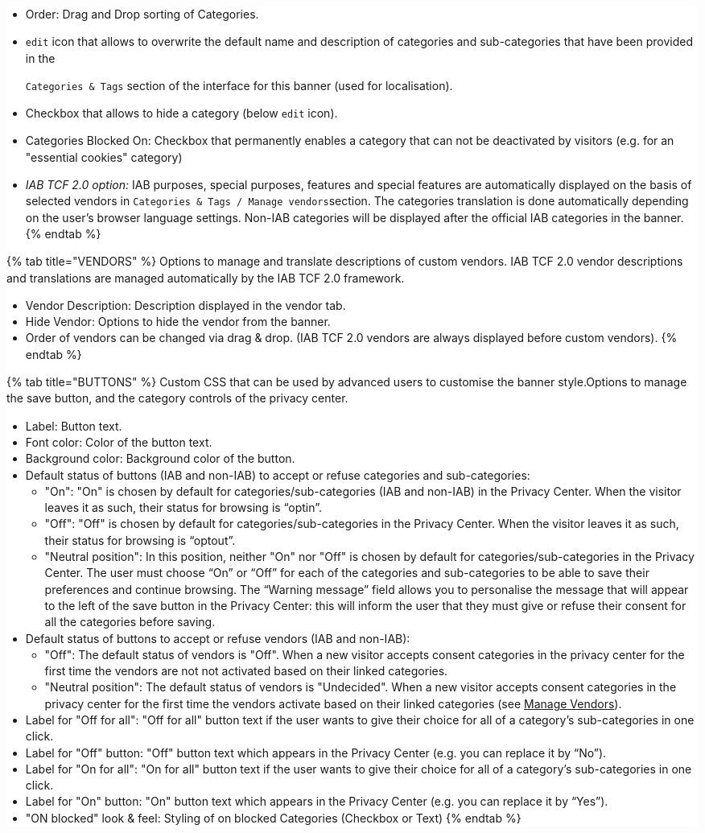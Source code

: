 * Order: Drag and Drop sorting of Categories.
*   `edit` icon that allows to overwrite the default name and description of categories and sub-categories that have been provided in the&#x20;

    `Categories & Tags` section of the interface for this banner (used for localisation).
* Checkbox that allows to hide a category (below `edit` icon).
* Categories Blocked On: Checkbox that permanently enables a category that can not be deactivated by visitors (e.g. for an "essential cookies" category)
* _IAB TCF 2.0 option:_  IAB purposes, special purposes, features and special features are automatically displayed on the basis of selected vendors in `Categories & Tags / Manage vendors`section. The categories translation is done automatically depending on the user’s browser language settings. Non-IAB categories will be displayed after the official IAB categories in the banner.
{% endtab %}

{% tab title="VENDORS" %}
Options to manage and translate descriptions of custom vendors. IAB TCF 2.0 vendor descriptions and translations are managed automatically by the IAB TCF 2.0 framework.

* Vendor Description: Description displayed in the vendor tab.
* Hide Vendor: Options to hide the vendor from the banner.
* Order of vendors can be changed via drag & drop. (IAB TCF 2.0 vendors are always displayed before custom vendors).
{% endtab %}

{% tab title="BUTTONS" %}
Custom CSS that can be used by advanced users to customise the banner style.Options to manage the save button, and the category controls of the privacy center.

* Label: Button text.
* Font color: Color of the button text.
* Background color: Background color of the button.
* Default status of buttons (IAB and non-IAB) to accept or refuse categories and sub-categories:
  * "On": "On" is chosen by default for categories/sub-categories (IAB and non-IAB) in the Privacy Center. When the visitor leaves it as such, their status for browsing is “optin”.
  * "Off": "Off" is chosen by default for categories/sub-categories in the Privacy Center. When the visitor leaves it as such, their status for browsing is “optout”.
  * "Neutral position": In this position, neither "On" nor "Off" is chosen by default for categories/sub-categories in the Privacy Center. The user must choose “On” or “Off” for each of the categories and sub-categories to be able to save their preferences and continue browsing. The “Warning message” field allows you to personalise the message that will appear to the left of the save button in the Privacy Center: this will inform the user that they must give or refuse their consent for all the categories before saving.
* Default status of buttons to accept or refuse vendors (IAB and non-IAB):
  * "Off": The default status of vendors is "Off". When a new visitor accepts consent categories in the privacy center for the first time the vendors are not not activated based on their linked categories.
  * "Neutral position": The default status of vendors is "Undecided". When a new visitor accepts consent categories in the privacy center for the first time the vendors activate based on their linked categories (see [Manage Vendors](../categories-and-tags/manage-vendors.md)).
* Label for "Off for all": "Off for all" button text if the user wants to give their choice for all of a category’s sub-categories in one click.
* Label for "Off" button: "Off" button text which appears in the Privacy Center (e.g. you can replace it by “No”).
* Label for "On for all": "On for all" button text if the user wants to give their choice for all of a category’s sub-categories in one click.
* Label for "On" button: "On" button text which appears in the Privacy Center (e.g. you can replace it by “Yes”).
* "ON blocked" look & feel: Styling of on blocked Categories (Checkbox or Text)
{% endtab %}
